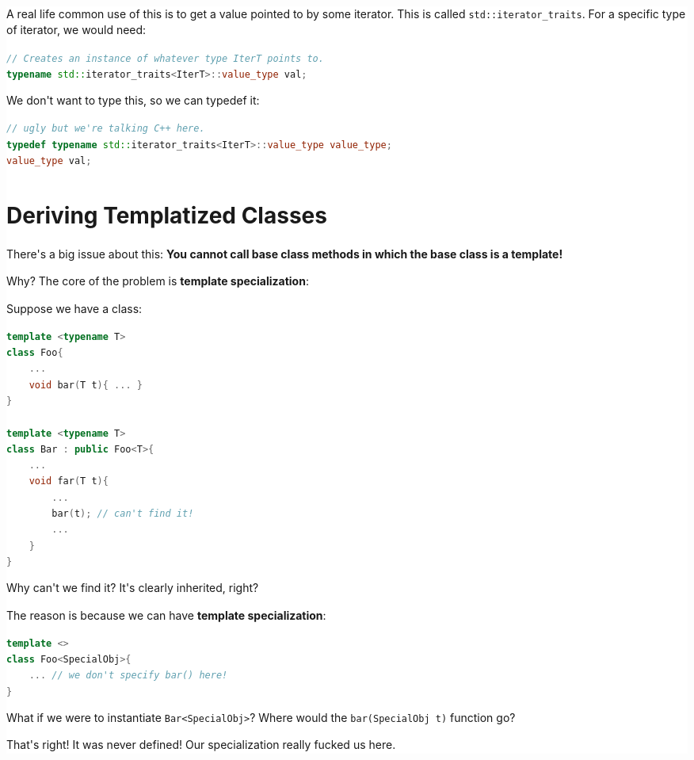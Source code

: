 A real life common use of this is to get a value pointed to by some iterator. This is
called `std::iterator_traits`. For a specific type of iterator, we would need:

```c++
// Creates an instance of whatever type IterT points to.
typename std::iterator_traits<IterT>::value_type val;
```

We don't want to type this, so we can typedef it:

```c++
// ugly but we're talking C++ here.
typedef typename std::iterator_traits<IterT>::value_type value_type;
value_type val;
```

# Deriving Templatized Classes

There's a big issue about this: **You cannot call base class methods in which the base class is a template!**

Why? The core of the problem is **template specialization**:

Suppose we have a class:

```c++
template <typename T>
class Foo{
    ...
    void bar(T t){ ... }
}

template <typename T>
class Bar : public Foo<T>{
    ...
    void far(T t){
        ...
        bar(t); // can't find it!
        ...
    }
}
```

Why can't we find it? It's clearly inherited, right?

The reason is because we can have **template specialization**:

```c++
template <>
class Foo<SpecialObj>{
    ... // we don't specify bar() here!
}
```

What if we were to instantiate `Bar<SpecialObj>`? Where would the `bar(SpecialObj t)` function go?

That's right! It was never defined! Our specialization really fucked us here.
